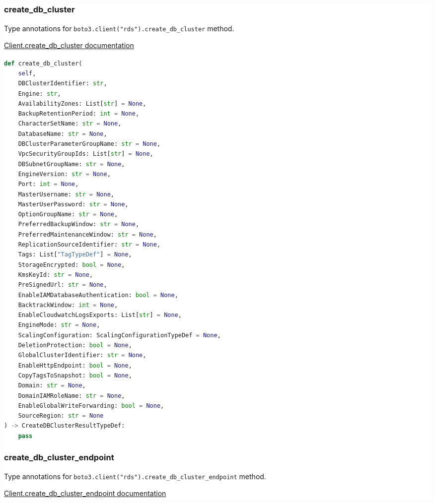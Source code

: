 ### create_db_cluster

Type annotations for `boto3.client("rds").create_db_cluster` method.

[Client.create_db_cluster documentation](https://boto3.amazonaws.com/v1/documentation/api/latest/reference/services/rds.html#RDS.Client.create_db_cluster)

```python
def create_db_cluster(
    self,
    DBClusterIdentifier: str,
    Engine: str,
    AvailabilityZones: List[str] = None,
    BackupRetentionPeriod: int = None,
    CharacterSetName: str = None,
    DatabaseName: str = None,
    DBClusterParameterGroupName: str = None,
    VpcSecurityGroupIds: List[str] = None,
    DBSubnetGroupName: str = None,
    EngineVersion: str = None,
    Port: int = None,
    MasterUsername: str = None,
    MasterUserPassword: str = None,
    OptionGroupName: str = None,
    PreferredBackupWindow: str = None,
    PreferredMaintenanceWindow: str = None,
    ReplicationSourceIdentifier: str = None,
    Tags: List["TagTypeDef"] = None,
    StorageEncrypted: bool = None,
    KmsKeyId: str = None,
    PreSignedUrl: str = None,
    EnableIAMDatabaseAuthentication: bool = None,
    BacktrackWindow: int = None,
    EnableCloudwatchLogsExports: List[str] = None,
    EngineMode: str = None,
    ScalingConfiguration: ScalingConfigurationTypeDef = None,
    DeletionProtection: bool = None,
    GlobalClusterIdentifier: str = None,
    EnableHttpEndpoint: bool = None,
    CopyTagsToSnapshot: bool = None,
    Domain: str = None,
    DomainIAMRoleName: str = None,
    EnableGlobalWriteForwarding: bool = None,
    SourceRegion: str = None
) -> CreateDBClusterResultTypeDef:
    pass
```

### create_db_cluster_endpoint

Type annotations for `boto3.client("rds").create_db_cluster_endpoint` method.

[Client.create_db_cluster_endpoint documentation](https://boto3.amazonaws.com/v1/documentation/api/latest/reference/services/rds.html#RDS.Client.create_db_cluster_endpoint)
